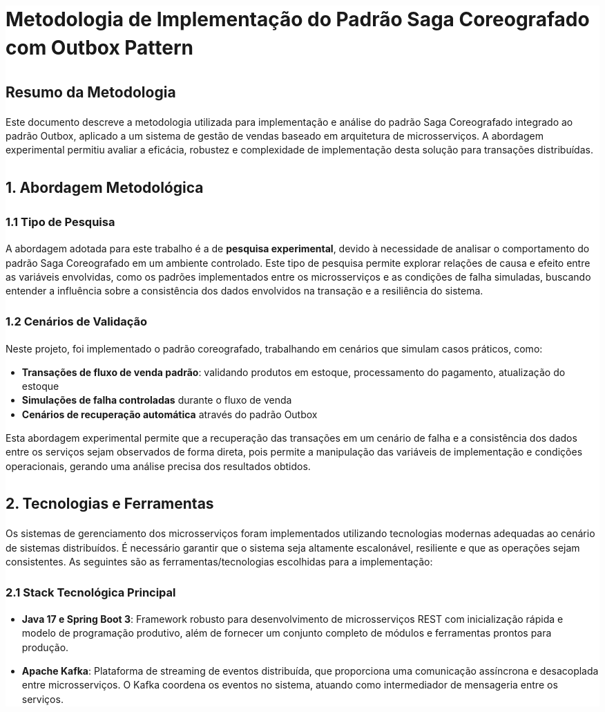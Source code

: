 # Metodologia de Implementação do Padrão Saga Coreografado com Outbox Pattern

## Resumo da Metodologia

Este documento descreve a metodologia utilizada para implementação e análise do padrão Saga Coreografado integrado ao padrão Outbox, aplicado a um sistema de gestão de vendas baseado em arquitetura de microsserviços. A abordagem experimental permitiu avaliar a eficácia, robustez e complexidade de implementação desta solução para transações distribuídas.

## 1. Abordagem Metodológica

### 1.1 Tipo de Pesquisa

A abordagem adotada para este trabalho é a de **pesquisa experimental**, devido à necessidade de analisar o comportamento do padrão Saga Coreografado em um ambiente controlado. Este tipo de pesquisa permite explorar relações de causa e efeito entre as variáveis envolvidas, como os padrões implementados entre os microsserviços e as condições de falha simuladas, buscando entender a influência sobre a consistência dos dados envolvidos na transação e a resiliência do sistema.

### 1.2 Cenários de Validação

Neste projeto, foi implementado o padrão coreografado, trabalhando em cenários que simulam casos práticos, como:

- **Transações de fluxo de venda padrão**: validando produtos em estoque, processamento do pagamento, atualização do estoque
- **Simulações de falha controladas** durante o fluxo de venda
- **Cenários de recuperação automática** através do padrão Outbox

Esta abordagem experimental permite que a recuperação das transações em um cenário de falha e a consistência dos dados entre os serviços sejam observados de forma direta, pois permite a manipulação das variáveis de implementação e condições operacionais, gerando uma análise precisa dos resultados obtidos.

## 2. Tecnologias e Ferramentas

Os sistemas de gerenciamento dos microsserviços foram implementados utilizando tecnologias modernas adequadas ao cenário de sistemas distribuídos. É necessário garantir que o sistema seja altamente escalonável, resiliente e que as operações sejam consistentes. As seguintes são as ferramentas/tecnologias escolhidas para a implementação:

### 2.1 Stack Tecnológica Principal

- **Java 17 e Spring Boot 3**: Framework robusto para desenvolvimento de microsserviços REST com inicialização rápida e modelo de programação produtivo, além de fornecer um conjunto completo de módulos e ferramentas prontos para produção.

- **Apache Kafka**: Plataforma de streaming de eventos distribuída, que proporciona uma comunicação assíncrona e desacoplada entre microsserviços. O Kafka coordena os eventos no sistema, atuando como intermediador de mensageria entre os serviços.
